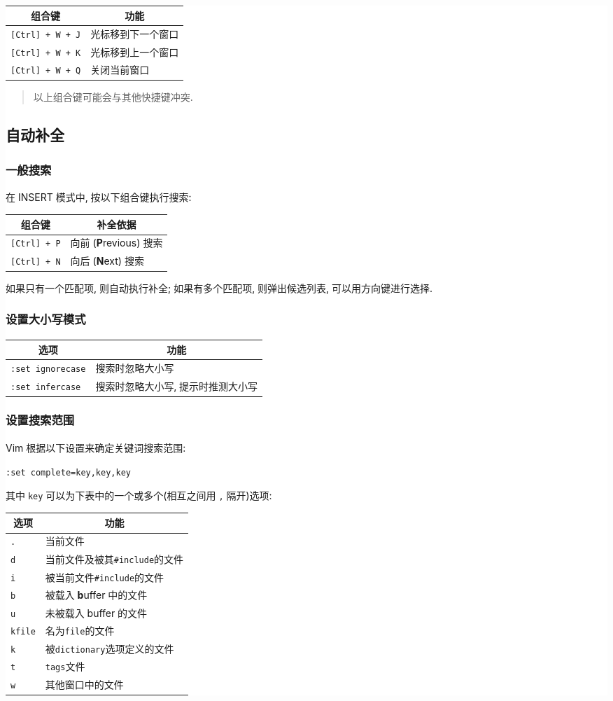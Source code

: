 | 组合键  | 功能                       |
| ----- | -------------------------- |
| `[Ctrl] + W + J` | 光标移到下一个窗口 |
| `[Ctrl] + W + K` | 光标移到上一个窗口 |
| `[Ctrl] + W + Q` | 关闭当前窗口 |

> 以上组合键可能会与其他快捷键冲突.

## 自动补全

### 一般搜索

在 INSERT 模式中, 按以下组合键执行搜索:

| 组合键  | 补全依据 |
| ------ | ---- |
| `[Ctrl] + P` | 向前 (**P**revious) 搜索 |
| `[Ctrl] + N` | 向后 (**N**ext) 搜索 |

如果只有一个匹配项, 则自动执行补全; 如果有多个匹配项, 则弹出候选列表, 可以用方向键进行选择.

### 设置大小写模式

| 选项 | 功能 |
| ------ | ---- |
| `:set ignorecase` | 搜索时忽略大小写 |
| `:set infercase` | 搜索时忽略大小写, 提示时推测大小写 |

### 设置搜索范围

Vim 根据以下设置来确定关键词搜索范围:

```shell
:set complete=key,key,key
```

其中 `key` 可以为下表中的一个或多个(相互之间用 `,` 隔开)选项:

| 选项 | 功能 |
| ------ | ---- |
| `.` | 当前文件 |
| `d` | 当前文件及被其`#include`的文件 |
| `i` | 被当前文件`#include`的文件 |
| `b` | 被载入 **b**uffer 中的文件 |
| `u` | 未被载入 buffer 的文件 |
| `kfile` | 名为`file`的文件 |
| `k` | 被`dictionary`选项定义的文件 |
| `t` | `tags`文件 |
| `w` | 其他窗口中的文件 |
